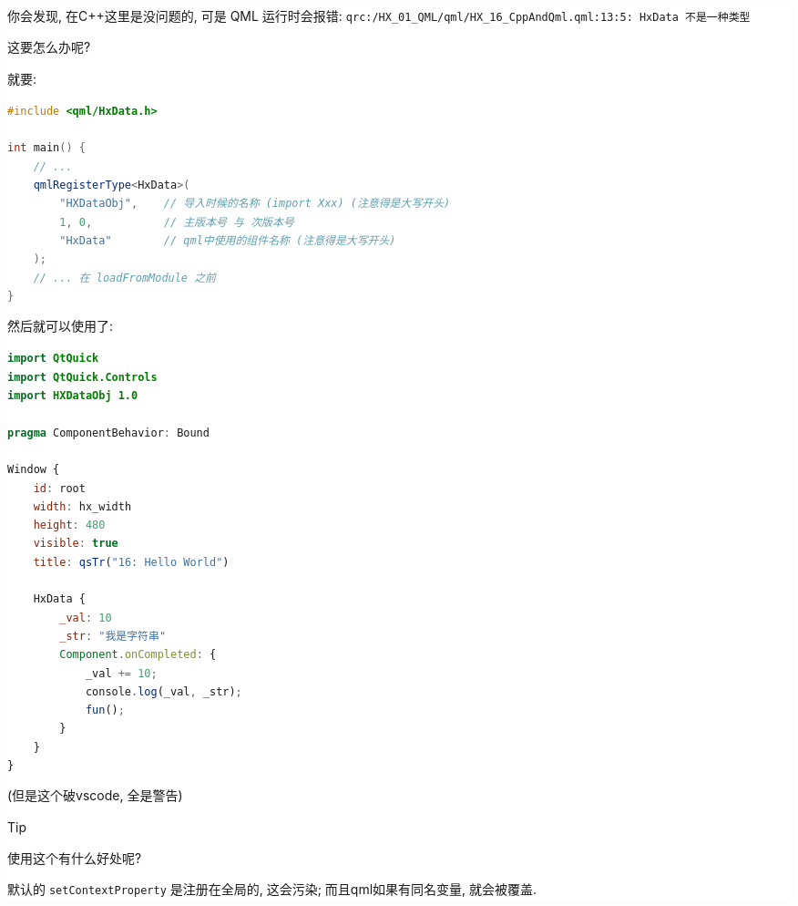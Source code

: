 你会发现, 在C++这里是没问题的, 可是 QML 运行时会报错: `qrc:/HX_01_QML/qml/HX_16_CppAndQml.qml:13:5: HxData 不是一种类型`

这要怎么办呢?

就要:

```cpp
#include <qml/HxData.h>

int main() {
    // ...
    qmlRegisterType<HxData>(
        "HXDataObj",    // 导入时候的名称 (import Xxx) (注意得是大写开头)
        1, 0,           // 主版本号 与 次版本号
        "HxData"        // qml中使用的组件名称 (注意得是大写开头)
    );
    // ... 在 loadFromModule 之前
}
```

然后就可以使用了:

```qml
import QtQuick
import QtQuick.Controls
import HXDataObj 1.0

pragma ComponentBehavior: Bound

Window {
    id: root
    width: hx_width
    height: 480
    visible: true
    title: qsTr("16: Hello World")

    HxData {
        _val: 10
        _str: "我是字符串"
        Component.onCompleted: {
            _val += 10;
            console.log(_val, _str);
            fun();
        }
    }
}
```

(但是这个破vscode, 全是警告)

> [!TIP]
> 使用这个有什么好处呢?
>
> 默认的 `setContextProperty` 是注册在全局的, 这会污染; 而且qml如果有同名变量, 就会被覆盖.
